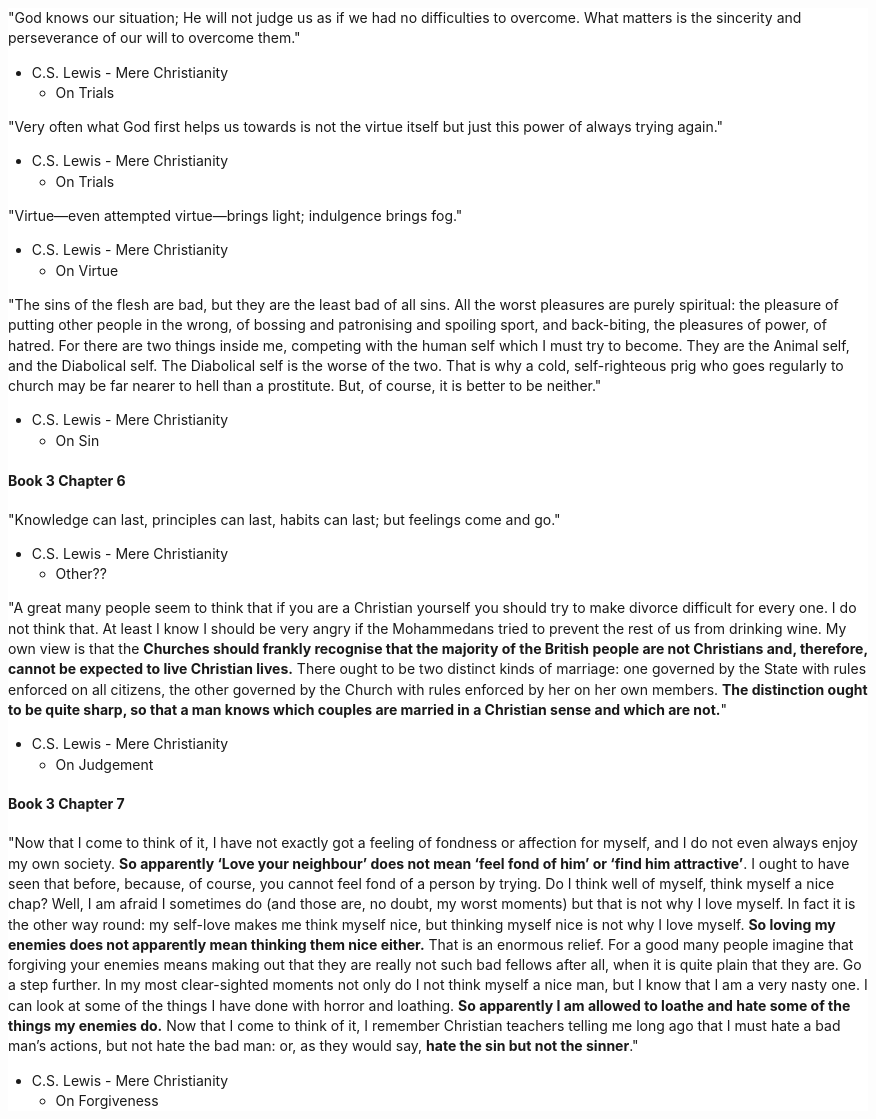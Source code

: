 "God knows our situation; He will not judge us as if we had no difficulties to overcome. What matters is the sincerity and perseverance of our will to overcome them."
- C.S. Lewis - Mere Christianity
    - On Trials

"Very often what God first helps us towards is not the virtue itself but just this power of always trying again."
- C.S. Lewis - Mere Christianity
    - On Trials

"Virtue—even attempted virtue—brings light; indulgence brings fog."
- C.S. Lewis - Mere Christianity
    - On Virtue

"The sins of the flesh are bad, but they are the least bad of all sins. All the worst pleasures are purely spiritual: the pleasure of putting other people in the wrong, of bossing and patronising and spoiling sport, and back-biting, the pleasures of power, of hatred. For there are two things inside me, competing with the human self which I must try to become. They are the Animal self, and the Diabolical self. The Diabolical self is the worse of the two. That is why a cold, self-righteous prig who goes regularly to church may be far nearer to hell than a prostitute. But, of course, it is better to be neither."
- C.S. Lewis - Mere Christianity
    - On Sin

#### Book 3 Chapter 6

"Knowledge can last, principles can last, habits can last; but feelings come and go."
- C.S. Lewis - Mere Christianity
    - Other??

"A great many people seem to think that if you are a Christian yourself you should try to make divorce difficult for every one. I do not think that. At least I know I should be very angry if the Mohammedans tried to prevent the rest of us from drinking wine. My own view is that the **Churches should frankly recognise that the majority of the British people are not Christians and, therefore, cannot be expected to live Christian lives.** There ought to be two distinct kinds of marriage: one governed by the State with rules enforced on all citizens, the other governed by the Church with rules enforced by her on her own members. **The distinction ought to be quite sharp, so that a man knows which couples are married in a Christian sense and which are not.**"
- C.S. Lewis - Mere Christianity
    - On Judgement

#### Book 3 Chapter 7

"Now that I come to think of it, I have not exactly got a feeling of fondness or affection for myself, and I do not even always enjoy my own society. **So apparently ‘Love your neighbour’ does not mean ‘feel fond of him’ or ‘find him attractive’**. I ought to have seen that before, because, of course, you cannot feel fond of a person by trying. Do I think well of myself, think myself a nice chap? Well, I am afraid I sometimes do (and those are, no doubt, my worst moments) but that is not why I love myself. In fact it is the other way round: my self-love makes me think myself nice, but thinking myself nice is not why I love myself. **So loving my enemies does not apparently mean thinking them nice either.** That is an enormous relief. For a good many people imagine that forgiving your enemies means making out that they are really not such bad fellows after all, when it is quite plain that they are. Go a step further. In my most clear-sighted moments not only do I not think myself a nice man, but I know that I am a very nasty one. I can look at some of the things I have done with horror and loathing. **So apparently I am allowed to loathe and hate some of the things my enemies do.** Now that I come to think of it, I remember Christian teachers telling me long ago that I must hate a bad man’s actions, but not hate the bad man: or, as they would say, **hate the sin but not the sinner**."
- C.S. Lewis - Mere Christianity
    - On Forgiveness
